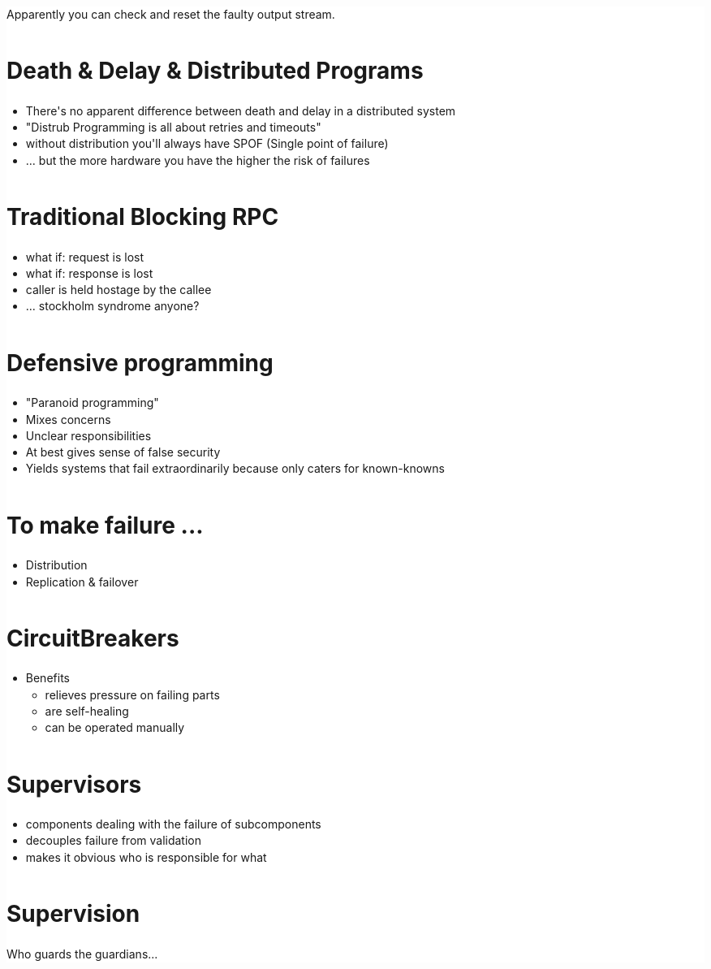 Apparently you can check and reset the faulty output stream.

# Death & Delay & Distributed Programs

- There's no apparent difference between death and delay in a distributed system
- "Distrub Programming is all about retries and timeouts"
- without distribution you'll always have SPOF (Single point of failure)
- ... but the more hardware you have the higher the risk of failures

# Traditional Blocking RPC

- what if: request is lost
- what if: response is lost
- caller is held hostage by the callee
- ... stockholm syndrome anyone?

# Defensive programming

- "Paranoid programming"
- Mixes concerns
- Unclear responsibilities
- At best gives sense of false security
- Yields systems that fail extraordinarily 
	because only caters for known-knowns

# To make failure ...

- Distribution
- Replication & failover

# CircuitBreakers

- Benefits
	- relieves pressure on failing parts
	- are self-healing
	- can be operated manually

# Supervisors

- components dealing with the failure of subcomponents
- decouples failure from validation
- makes it obvious who is responsible for what

# Supervision

Who guards the guardians... 
